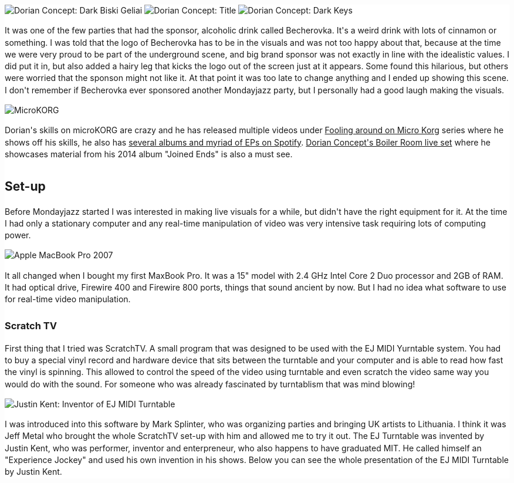 ![Dorian Concept: Dark Biski Geliai](https://tamulaitis.lt/images/mondayjazz/dorian-concept/dorian-concept-dar-biski-geliu.gif)
![Dorian Concept: Title](https://tamulaitis.lt/images/mondayjazz/dorian-concept/dorian-concept-title.gif)
![Dorian Concept: Dark Keys](https://tamulaitis.lt/images/mondayjazz/dorian-concept/dorian-concept-dark-keys.gif)



It was one of the few parties that had the sponsor, alcoholic drink called Becherovka. It's a weird drink with lots of cinnamon or something. I was told that the logo of Becherovka has to be in the visuals and was not too happy about that, because at the time we were very proud to be part of the underground scene, and big brand sponsor was not exactly in line with the idealistic values. I did put it in, but also added a hairy leg that kicks the logo out of the screen just at it appears. Some found this hilarious, but others were worried that the sponson might not like it. At that point it was too late to change anything and I ended up showing this scene. I don't remember if Becherovka ever sponsored another Mondayjazz party, but I personally had a good laugh making the visuals.

![MicroKORG](https://tamulaitis.lt/images/mondayjazz/dorian-concept/micro-korg-with-mic.webp)

Dorian's skills on microKORG are crazy and he has released multiple videos under [Fooling around on Micro Korg](https://www.youtube.com/watch?v=4nTyaSrTYbY) series where he shows off his skills, he also has [several albums and myriad of EPs on Spotify](https://open.spotify.com/artist/2sriRQRt36DnfHtD68zZlj). [Dorian Concept's Boiler Room live set](https://www.youtube.com/watch?v=8sN1RgyYcpw) where he showcases material from his 2014 album "Joined Ends" is also a must see.




## Set-up

Before Mondayjazz started I was interested in making live visuals for a while, but didn't have the right equipment for it. At the time I had only a stationary computer and any real-time manipulation of video was very intensive task requiring lots of computing power.

![Apple MacBook Pro 2007](https://tamulaitis.lt/images/mondayjazz/apple-macbook-pro-2007.webp#full-width)

It all changed when I bought my first MaxBook Pro. It was a 15" model with 2.4 GHz Intel Core 2 Duo processor and 2GB of RAM. It had optical drive, Firewire 400 and Firewire 800 ports, things that sound ancient by now. But I had no idea what software to use for real-time video manipulation.


### Scratch TV

First thing that I tried was ScratchTV. A small program that was designed to be used with the EJ MIDI Yurntable system. You had to buy a special vinyl record and hardware device that sits between the turntable and your computer and is able to read how fast the vinyl is spinning. This allowed to control the speed of the video using turntable and even scratch the video same way you would do with the sound. For someone who was already fascinated by turntablism that was mind blowing!

![Justin Kent: Inventor of EJ MIDI Turntable](https://tamulaitis.lt/images/mondayjazz/justin-kent-ej-midi-turntable.jpg)

I was introduced into this software by Mark Splinter, who was organizing parties and bringing UK artists to Lithuania. I think it was Jeff Metal who brought the whole ScratchTV set-up with him and allowed me to try it out. The EJ Turntable was invented by Justin Kent, who was performer, inventor and enterpreneur, who also happens to have graduated MIT. He called himself an "Experience Jockey" and used his own invention in his shows. Below you can see the whole presentation of the EJ MIDI Turntable by Justin Kent.

